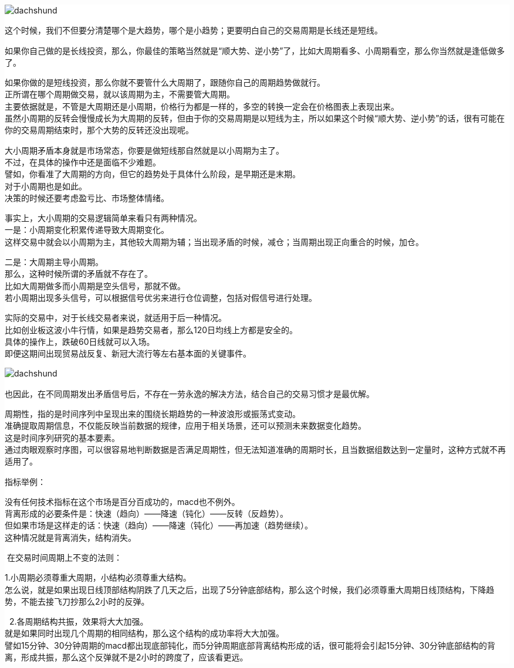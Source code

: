 ![dachshund](https://img.dgrhw.net/upload/images/0/huihu/2020/09/18/155513109.png "1.png")

这个时候，我们不但要分清楚哪个是大趋势，哪个是小趋势；更要明白自己的交易周期是长线还是短线。  

如果你自己做的是长线投资，那么，你最佳的策略当然就是“顺大势、逆小势”了，比如大周期看多、小周期看空，那么你当然就是逢低做多了。  

如果你做的是短线投资，那么你就不要管什么大周期了，跟随你自己的周期趋势做就行。  
正所谓在哪个周期做交易，就以该周期为主，不需要管大周期。  
主要依据就是，不管是大周期还是小周期，价格行为都是一样的，多空的转换一定会在价格图表上表现出来。  
虽然小周期的反转会慢慢成长为大周期的反转，但由于你的交易周期是以短线为主，所以如果这个时候“顺大势、逆小势”的话，很有可能在你的交易周期结束时，那个大势的反转还没出现呢。  

大小周期矛盾本身就是市场常态，你要是做短线那自然就是以小周期为主了。  
不过，在具体的操作中还是面临不少难题。  
譬如，你看准了大周期的方向，但它的趋势处于具体什么阶段，是早期还是末期。  
对于小周期也是如此。  
决策的时候还要考虑盈亏比、市场整体情绪。  

事实上，大小周期的交易逻辑简单来看只有两种情况。  
一是：小周期变化积累传递导致大周期变化。  
这样交易中就会以小周期为主，其他较大周期为辅；当出现矛盾的时候，减仓；当周期出现正向重合的时候，加仓。  

二是：大周期主导小周期。  
那么，这种时候所谓的矛盾就不存在了。  
比如大周期做多而小周期是空头信号，那就不做。  
若小周期出现多头信号，可以根据信号优劣来进行仓位调整，包括对假信号进行处理。  

实际的交易中，对于长线交易者来说，就适用于后一种情况。  
比如创业板这波小牛行情，如果是趋势交易者，那么120日均线上方都是安全的。  
具体的操作上，跌破60日线就可以入场。  
即便这期间出现贸易战反复、新冠大流行等左右基本面的关键事件。  

![dachshund](https://img.dgrhw.net/upload/images/huihu/2020/09/08/133710180.jpg "{3EAA780A-22FF-4EA9-A302-A6309C313230}_20200908101217.jpg")

也因此，在不同周期发出矛盾信号后，不存在一劳永逸的解决方法，结合自己的交易习惯才是最优解。  

周期性，指的是时间序列中呈现出来的围绕长期趋势的一种波浪形或振荡式变动。  
准确提取周期信息，不仅能反映当前数据的规律，应用于相关场景，还可以预测未来数据变化趋势。  
这是时间序列研究的基本要素。  
通过肉眼观察时序图，可以很容易地判断数据是否满足周期性，但无法知道准确的周期时长，且当数据组数达到一定量时，这种方式就不再适用了。  

指标举例：

没有任何技术指标在这个市场是百分百成功的，macd也不例外。  
背离形成的必要条件是：快速（趋向）——降速（钝化）——反转（反趋势）。  
但如果市场是这样走的话：快速（趋向）——降速（钝化）——再加速（趋势继续）。  
这种情况就是背离消失，结构消失。  

 在交易时间周期上不变的法则：

1.小周期必须尊重大周期，小结构必须尊重大结构。  
怎么说，就是如果出现日线顶部结构阴跌了几天之后，出现了5分钟底部结构，那么这个时候，我们必须尊重大周期日线顶结构，下降趋势，不能去接飞刀抄那么2小时的反弹。  

  2.各周期结构共振，效果将大大加强。  
就是如果同时出现几个周期的相同结构，那么这个结构的成功率将大大加强。  
譬如15分钟、30分钟周期的macd都出现底部钝化，而5分钟周期底部背离结构形成的话，很可能将会引起15分钟、30分钟底部结构的背离，形成共振，那么这个反弹就不是2小时的跨度了，应该看更远。

